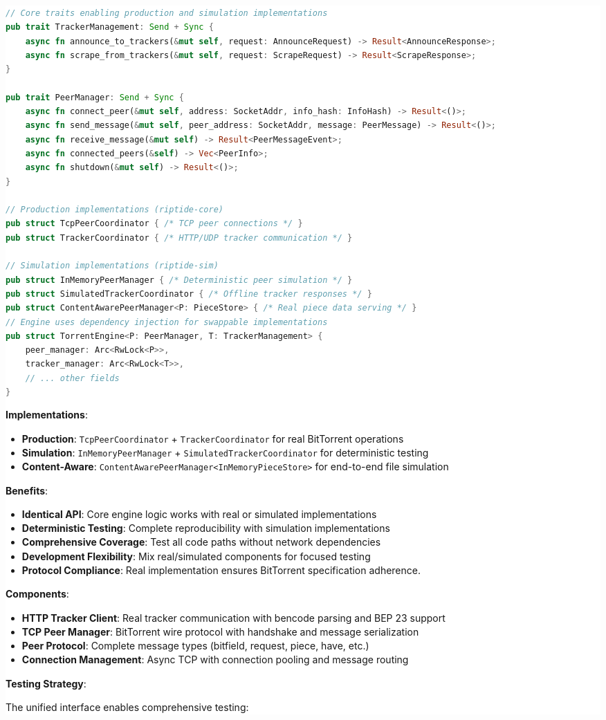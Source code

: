 ```rust
// Core traits enabling production and simulation implementations
pub trait TrackerManagement: Send + Sync {
    async fn announce_to_trackers(&mut self, request: AnnounceRequest) -> Result<AnnounceResponse>;
    async fn scrape_from_trackers(&mut self, request: ScrapeRequest) -> Result<ScrapeResponse>;
}

pub trait PeerManager: Send + Sync {
    async fn connect_peer(&mut self, address: SocketAddr, info_hash: InfoHash) -> Result<()>;
    async fn send_message(&mut self, peer_address: SocketAddr, message: PeerMessage) -> Result<()>;
    async fn receive_message(&mut self) -> Result<PeerMessageEvent>;
    async fn connected_peers(&self) -> Vec<PeerInfo>;
    async fn shutdown(&mut self) -> Result<()>;
}

// Production implementations (riptide-core)
pub struct TcpPeerCoordinator { /* TCP peer connections */ }
pub struct TrackerCoordinator { /* HTTP/UDP tracker communication */ }

// Simulation implementations (riptide-sim)
pub struct InMemoryPeerManager { /* Deterministic peer simulation */ }
pub struct SimulatedTrackerCoordinator { /* Offline tracker responses */ }
pub struct ContentAwarePeerManager<P: PieceStore> { /* Real piece data serving */ }
// Engine uses dependency injection for swappable implementations
pub struct TorrentEngine<P: PeerManager, T: TrackerManagement> {
    peer_manager: Arc<RwLock<P>>,
    tracker_manager: Arc<RwLock<T>>,
    // ... other fields
}
```

**Implementations**:

- **Production**: `TcpPeerCoordinator` + `TrackerCoordinator` for real BitTorrent operations
- **Simulation**: `InMemoryPeerManager` + `SimulatedTrackerCoordinator` for deterministic testing
- **Content-Aware**: `ContentAwarePeerManager<InMemoryPieceStore>` for end-to-end file simulation

**Benefits**:

- **Identical API**: Core engine logic works with real or simulated implementations
- **Deterministic Testing**: Complete reproducibility with simulation implementations
- **Comprehensive Coverage**: Test all code paths without network dependencies
- **Development Flexibility**: Mix real/simulated components for focused testing
- **Protocol Compliance**: Real implementation ensures BitTorrent specification adherence.

**Components**:

- **HTTP Tracker Client**: Real tracker communication with bencode parsing and BEP 23 support
- **TCP Peer Manager**: BitTorrent wire protocol with handshake and message serialization
- **Peer Protocol**: Complete message types (bitfield, request, piece, have, etc.)
- **Connection Management**: Async TCP with connection pooling and message routing

**Testing Strategy**:

The unified interface enables comprehensive testing:
